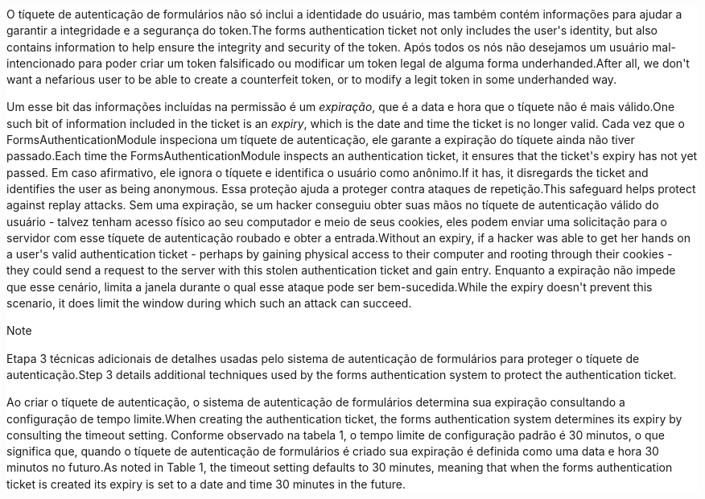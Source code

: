 <span data-ttu-id="5875a-177">O tíquete de autenticação de formulários não só inclui a identidade do usuário, mas também contém informações para ajudar a garantir a integridade e a segurança do token.</span><span class="sxs-lookup"><span data-stu-id="5875a-177">The forms authentication ticket not only includes the user's identity, but also contains information to help ensure the integrity and security of the token.</span></span> <span data-ttu-id="5875a-178">Após todos os nós não desejamos um usuário mal-intencionado para poder criar um token falsificado ou modificar um token legal de alguma forma underhanded.</span><span class="sxs-lookup"><span data-stu-id="5875a-178">After all, we don't want a nefarious user to be able to create a counterfeit token, or to modify a legit token in some underhanded way.</span></span>

<span data-ttu-id="5875a-179">Um esse bit das informações incluídas na permissão é um *expiração*, que é a data e hora que o tíquete não é mais válido.</span><span class="sxs-lookup"><span data-stu-id="5875a-179">One such bit of information included in the ticket is an *expiry*, which is the date and time the ticket is no longer valid.</span></span> <span data-ttu-id="5875a-180">Cada vez que o FormsAuthenticationModule inspeciona um tíquete de autenticação, ele garante a expiração do tíquete ainda não tiver passado.</span><span class="sxs-lookup"><span data-stu-id="5875a-180">Each time the FormsAuthenticationModule inspects an authentication ticket, it ensures that the ticket's expiry has not yet passed.</span></span> <span data-ttu-id="5875a-181">Em caso afirmativo, ele ignora o tíquete e identifica o usuário como anônimo.</span><span class="sxs-lookup"><span data-stu-id="5875a-181">If it has, it disregards the ticket and identifies the user as being anonymous.</span></span> <span data-ttu-id="5875a-182">Essa proteção ajuda a proteger contra ataques de repetição.</span><span class="sxs-lookup"><span data-stu-id="5875a-182">This safeguard helps protect against replay attacks.</span></span> <span data-ttu-id="5875a-183">Sem uma expiração, se um hacker conseguiu obter suas mãos no tíquete de autenticação válido do usuário - talvez tenham acesso físico ao seu computador e meio de seus cookies, eles podem enviar uma solicitação para o servidor com esse tíquete de autenticação roubado e obter a entrada.</span><span class="sxs-lookup"><span data-stu-id="5875a-183">Without an expiry, if a hacker was able to get her hands on a user's valid authentication ticket - perhaps by gaining physical access to their computer and rooting through their cookies - they could send a request to the server with this stolen authentication ticket and gain entry.</span></span> <span data-ttu-id="5875a-184">Enquanto a expiração não impede que esse cenário, limita a janela durante o qual esse ataque pode ser bem-sucedida.</span><span class="sxs-lookup"><span data-stu-id="5875a-184">While the expiry doesn't prevent this scenario, it does limit the window during which such an attack can succeed.</span></span>

> [!NOTE]
> <span data-ttu-id="5875a-185">Etapa 3 técnicas adicionais de detalhes usadas pelo sistema de autenticação de formulários para proteger o tíquete de autenticação.</span><span class="sxs-lookup"><span data-stu-id="5875a-185">Step 3 details additional techniques used by the forms authentication system to protect the authentication ticket.</span></span>


<span data-ttu-id="5875a-186">Ao criar o tíquete de autenticação, o sistema de autenticação de formulários determina sua expiração consultando a configuração de tempo limite.</span><span class="sxs-lookup"><span data-stu-id="5875a-186">When creating the authentication ticket, the forms authentication system determines its expiry by consulting the timeout setting.</span></span> <span data-ttu-id="5875a-187">Conforme observado na tabela 1, o tempo limite de configuração padrão é 30 minutos, o que significa que, quando o tíquete de autenticação de formulários é criado sua expiração é definida como uma data e hora 30 minutos no futuro.</span><span class="sxs-lookup"><span data-stu-id="5875a-187">As noted in Table 1, the timeout setting defaults to 30 minutes, meaning that when the forms authentication ticket is created its expiry is set to a date and time 30 minutes in the future.</span></span>
